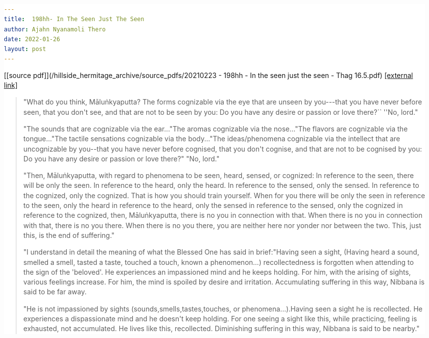 ```yaml
---
title:  198hh- In The Seen Just The Seen
author: Ajahn Nyanamoli Thero
date: 2022-01-26
layout: post
---
```


[[source pdf]](/hillside_hermitage_archive/source_pdfs/20210223 - 198hh - In the seen just the seen - Thag 16.5.pdf) [[external link]](https://drive.google.com/file/d/1V4b4F9c8KWnbjSkdam3dzkNEoDrk_8RU/view)

> "What do you think, Māluṅkyaputta? The forms cognizable via the eye
> that are unseen by you---that you have never before seen, that you
> don't see, and that are not to be seen by you: Do you have any desire
> or passion or love there?\`\` \'\'No, lord."
>
> "The sounds that are cognizable via the ear..."The aromas cognizable
> via the nose..."The flavors are cognizable via the tongue..."The
> tactile sensations cognizable via the body..."The ideas/phenomena
> cognizable via the intellect that are uncognizable by you--that you
> have never before cognised, that you don't cognise, and that are not
> to be cognised by you: Do you have any desire or passion or love
> there?" "No, lord."
>
> "Then, Māluṅkyaputta, with regard to phenomena to be seen, heard,
> sensed, or cognized: In reference to the seen, there will be only the
> seen. In reference to the heard, only the heard. In reference to the
> sensed, only the sensed. In reference to the cognized, only the
> cognized. That is how you should train yourself. When for you there
> will be only the seen in reference to the seen, only the heard in
> reference to the heard, only the sensed in reference to the sensed,
> only the cognized in reference to the cognized, then, Māluṅkyaputta,
> there is no you in connection with that. When there is no you in
> connection with that, there is no you there. When there is no you
> there, you are neither here nor yonder nor between the two. This, just
> this, is the end of suffering."
>
> "I understand in detail the meaning of what the Blessed One has said
> in brief:"Having seen a sight, (Having heard a sound, smelled a smell,
> tasted a taste, touched a touch, known a phenomenon\...)
> recollectedness is forgotten when attending to the sign of the
> 'beloved'. He experiences an impassioned mind and he keeps holding.
> For him, with the arising of sights, various feelings increase. For
> him, the mind is spoiled by desire and irritation. Accumulating
> suffering in this way, Nibbana is said to be far away.
>
> "He is not impassioned by sights (sounds,smells,tastes,touches, or
> phenomena...).Having seen a sight he is recollected. He experiences a
> dispassionate mind and he doesn\'t keep holding. For one seeing a
> sight like this, while practicing, feeling is exhausted, not
> accumulated. He lives like this, recollected. Diminishing suffering in
> this way, Nibbana is said to be nearby." 
